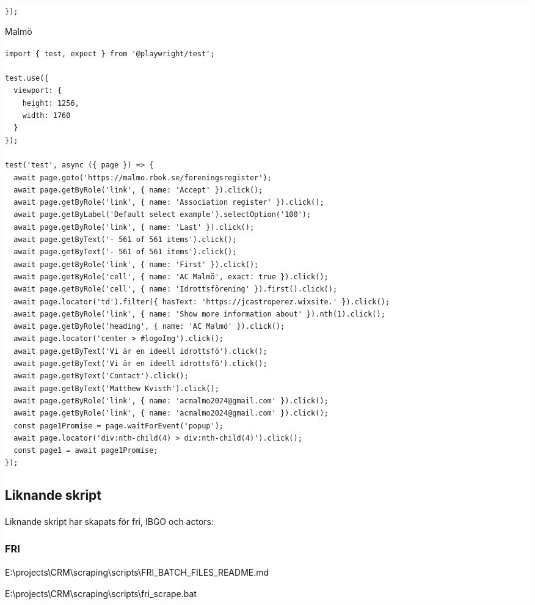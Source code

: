 ```
});
```

Malmö

```
import { test, expect } from '@playwright/test';

test.use({
  viewport: {
    height: 1256,
    width: 1760
  }
});

test('test', async ({ page }) => {
  await page.goto('https://malmo.rbok.se/foreningsregister');
  await page.getByRole('link', { name: 'Accept' }).click();
  await page.getByRole('link', { name: 'Association register' }).click();
  await page.getByLabel('Default select example').selectOption('100');
  await page.getByRole('link', { name: 'Last' }).click();
  await page.getByText('- 561 of 561 items').click();
  await page.getByText('- 561 of 561 items').click();
  await page.getByRole('link', { name: 'First' }).click();
  await page.getByRole('cell', { name: 'AC Malmö', exact: true }).click();
  await page.getByRole('cell', { name: 'Idrottsförening' }).first().click();
  await page.locator('td').filter({ hasText: 'https://jcastroperez.wixsite.' }).click();
  await page.getByRole('link', { name: 'Show more information about' }).nth(1).click();
  await page.getByRole('heading', { name: 'AC Malmö' }).click();
  await page.locator('center > #logoImg').click();
  await page.getByText('Vi är en ideell idrottsfö').click();
  await page.getByText('Vi är en ideell idrottsfö').click();
  await page.getByText('Contact').click();
  await page.getByText('Matthew Kvisth').click();
  await page.getByRole('link', { name: 'acmalmo2024@gmail.com' }).click();
  await page.getByRole('link', { name: 'acmalmo2024@gmail.com' }).click();
  const page1Promise = page.waitForEvent('popup');
  await page.locator('div:nth-child(4) > div:nth-child(4)').click();
  const page1 = await page1Promise;
});
```



## Liknande skript

Liknande skript har skapats för fri, IBGO och actors:

### FRI

E:\projects\CRM\scraping\scripts\FRI_BATCH_FILES_README.md

E:\projects\CRM\scraping\scripts\fri_scrape.bat
